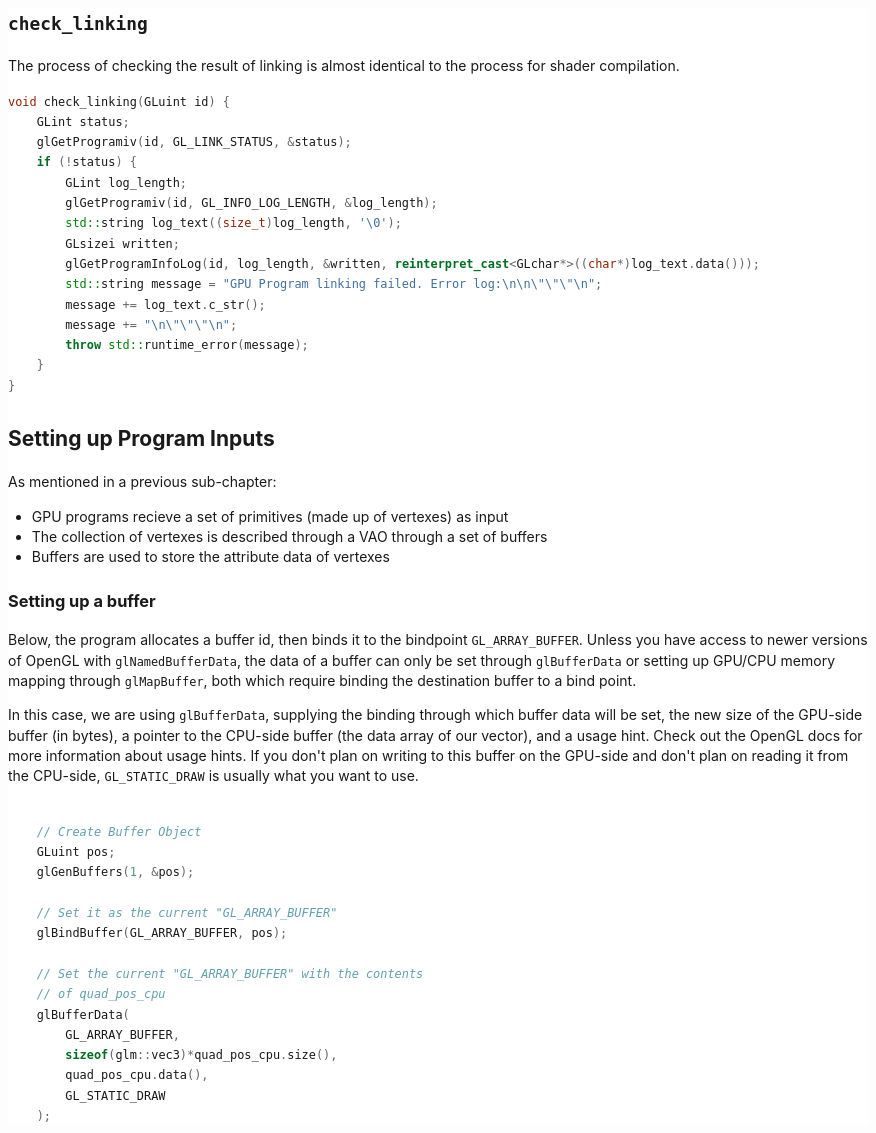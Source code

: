

## `check_linking`

The process of checking the result of linking is almost identical to the process for shader compilation.

```cpp
void check_linking(GLuint id) {
	GLint status;
	glGetProgramiv(id, GL_LINK_STATUS, &status);
	if (!status) {
		GLint log_length;
		glGetProgramiv(id, GL_INFO_LOG_LENGTH, &log_length);
		std::string log_text((size_t)log_length, '\0');
		GLsizei written;
		glGetProgramInfoLog(id, log_length, &written, reinterpret_cast<GLchar*>((char*)log_text.data()));
		std::string message = "GPU Program linking failed. Error log:\n\n\"\"\"\n";
		message += log_text.c_str();
		message += "\n\"\"\"\n";
		throw std::runtime_error(message);
	}
}
```


## Setting up Program Inputs

As mentioned in a previous sub-chapter:

- GPU programs recieve a set of primitives (made up of vertexes) as input
- The collection of vertexes is described through a VAO through a set of buffers
- Buffers are used to store the attribute data of vertexes

### Setting up a buffer

Below, the program allocates a buffer id, then binds it to the bindpoint `GL_ARRAY_BUFFER`.
Unless you have access to newer versions of OpenGL with `glNamedBufferData`, the data of a buffer can only be set through `glBufferData` or setting up GPU/CPU memory mapping through `glMapBuffer`, both which require binding the destination buffer to a bind point.

In this case, we are using `glBufferData`, supplying the binding through which buffer data will be set, the new size of the GPU-side buffer (in bytes), a pointer to the CPU-side buffer (the data array of our vector), and a usage hint. Check out the OpenGL docs for more information about usage hints. If you don't plan on writing to this buffer on the GPU-side and don't plan on reading it from the CPU-side, `GL_STATIC_DRAW` is usually what you want to use.

```cpp

	// Create Buffer Object
	GLuint pos;
	glGenBuffers(1, &pos);

	// Set it as the current "GL_ARRAY_BUFFER"
	glBindBuffer(GL_ARRAY_BUFFER, pos);

	// Set the current "GL_ARRAY_BUFFER" with the contents
	// of quad_pos_cpu
	glBufferData(
		GL_ARRAY_BUFFER,
		sizeof(glm::vec3)*quad_pos_cpu.size(),
		quad_pos_cpu.data(),
		GL_STATIC_DRAW
	);
```
